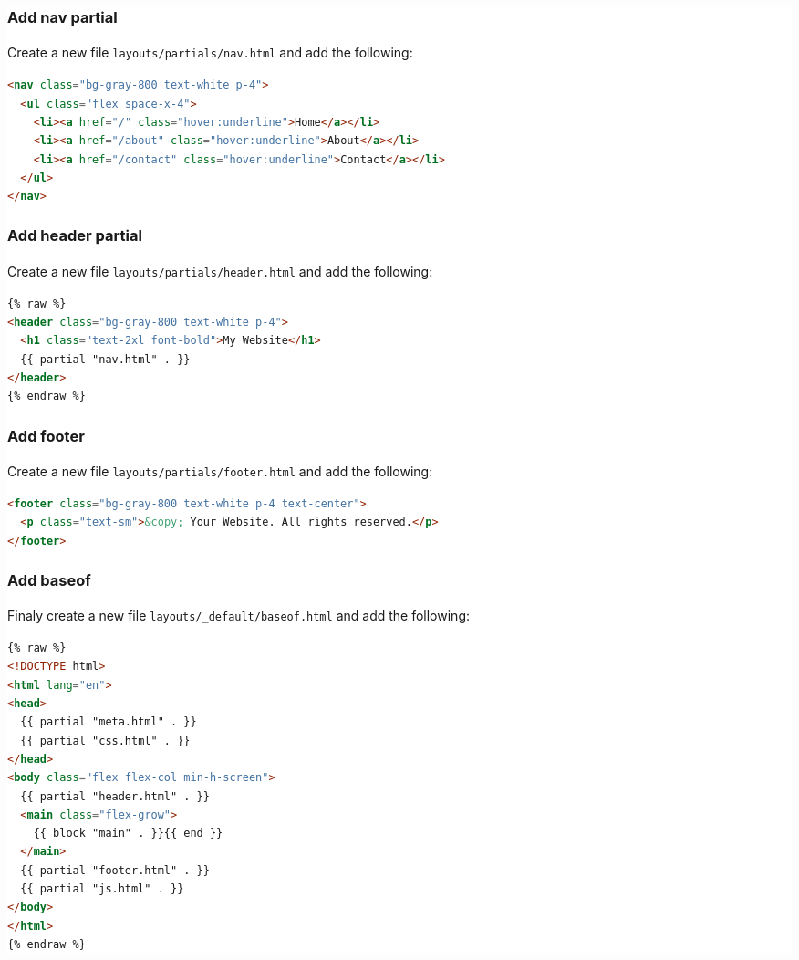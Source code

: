 ### Add nav partial

Create a new file `layouts/partials/nav.html` and add the following:

```html
<nav class="bg-gray-800 text-white p-4">
  <ul class="flex space-x-4">
    <li><a href="/" class="hover:underline">Home</a></li>
    <li><a href="/about" class="hover:underline">About</a></li>
    <li><a href="/contact" class="hover:underline">Contact</a></li>
  </ul>
</nav>
```

### Add header partial


Create a new file `layouts/partials/header.html` and add the following:

```html
{% raw %}
<header class="bg-gray-800 text-white p-4">
  <h1 class="text-2xl font-bold">My Website</h1>
  {{ partial "nav.html" . }}
</header>
{% endraw %}
```


### Add footer
Create a new file `layouts/partials/footer.html` and add the following:

```html
<footer class="bg-gray-800 text-white p-4 text-center">
  <p class="text-sm">&copy; Your Website. All rights reserved.</p>
</footer>
```

### Add baseof
Finaly create a new file `layouts/_default/baseof.html` and add the following:

```html
{% raw %}
<!DOCTYPE html>
<html lang="en">
<head>
  {{ partial "meta.html" . }}
  {{ partial "css.html" . }}
</head>
<body class="flex flex-col min-h-screen">
  {{ partial "header.html" . }}
  <main class="flex-grow">
    {{ block "main" . }}{{ end }}
  </main>
  {{ partial "footer.html" . }}
  {{ partial "js.html" . }}
</body>
</html>
{% endraw %}
```
